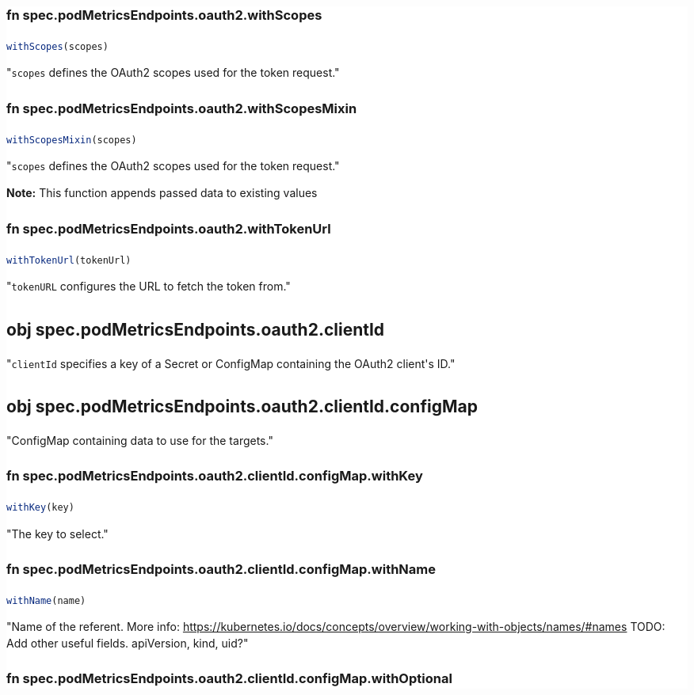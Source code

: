 ### fn spec.podMetricsEndpoints.oauth2.withScopes

```ts
withScopes(scopes)
```

"`scopes` defines the OAuth2 scopes used for the token request."

### fn spec.podMetricsEndpoints.oauth2.withScopesMixin

```ts
withScopesMixin(scopes)
```

"`scopes` defines the OAuth2 scopes used for the token request."

**Note:** This function appends passed data to existing values

### fn spec.podMetricsEndpoints.oauth2.withTokenUrl

```ts
withTokenUrl(tokenUrl)
```

"`tokenURL` configures the URL to fetch the token from."

## obj spec.podMetricsEndpoints.oauth2.clientId

"`clientId` specifies a key of a Secret or ConfigMap containing the OAuth2 client's ID."

## obj spec.podMetricsEndpoints.oauth2.clientId.configMap

"ConfigMap containing data to use for the targets."

### fn spec.podMetricsEndpoints.oauth2.clientId.configMap.withKey

```ts
withKey(key)
```

"The key to select."

### fn spec.podMetricsEndpoints.oauth2.clientId.configMap.withName

```ts
withName(name)
```

"Name of the referent. More info: https://kubernetes.io/docs/concepts/overview/working-with-objects/names/#names TODO: Add other useful fields. apiVersion, kind, uid?"

### fn spec.podMetricsEndpoints.oauth2.clientId.configMap.withOptional
